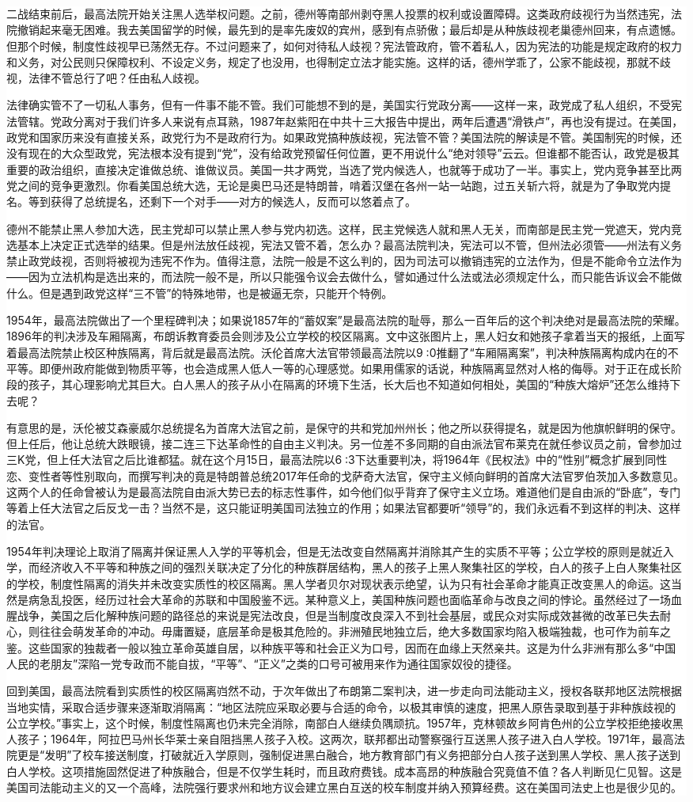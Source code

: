 </p>
<p>
</p>
<p>
  二战结束前后，最高法院开始关注黑人选举权问题。之前，德州等南部州剥夺黑人投票的权利或设置障碍。这类政府歧视行为当然违宪，法院撤销起来毫无困难。我去美国留学的时候，最先到的是率先废奴的宾州，感到有点骄傲；最后却是从种族歧视老巢德州回来，有点遗憾。但那个时候，制度性歧视早已荡然无存。不过问题来了，如何对待私人歧视？宪法管政府，管不着私人，因为宪法的功能是规定政府的权力和义务，对公民则只保障权利、不设定义务，规定了也没用，也得制定立法才能实施。这样的话，德州学乖了，公家不能歧视，那就不歧视，法律不管总行了吧？任由私人歧视。
 </p>
<p>
</p>
<p>
  法律确实管不了一切私人事务，但有一件事不能不管。我们可能想不到的是，美国实行党政分离——这样一来，政党成了私人组织，不受宪法管辖。党政分离对于我们许多人来说有点耳熟，1987年赵紫阳在中共十三大报告中提出，两年后遭遇“滑铁卢”，再也没有提过。在美国，政党和国家历来没有直接关系，政党行为不是政府行为。如果政党搞种族歧视，宪法管不管？美国法院的解读是不管。美国制宪的时候，还没有现在的大众型政党，宪法根本没有提到“党”，没有给政党预留任何位置，更不用说什么“绝对领导”云云。但谁都不能否认，政党是极其重要的政治组织，直接决定谁做总统、谁做议员。美国一共才两党，当选了党内候选人，也就等于成功了一半。事实上，党内竞争甚至比两党之间的竞争更激烈。你看美国总统大选，无论是奥巴马还是特朗普，啃着汉堡在各州一站一站跑，过五关斩六将，就是为了争取党内提名。等到获得了总统提名，还剩下一个对手——对方的候选人，反而可以悠着点了。
 </p>
<p>
</p>
<p>
  德州不能禁止黑人参加大选，民主党却可以禁止黑人参与党内初选。这样，民主党候选人就和黑人无关，而南部是民主党一党遮天，党内竞选基本上决定正式选举的结果。但是州法放任歧视，宪法又管不着，怎么办？最高法院判决，宪法可以不管，但州法必须管——州法有义务禁止政党歧视，否则将被视为违宪不作为。值得注意，法院一般是不这么判的，因为司法可以撤销违宪的立法作为，但是不能命令立法作为——因为立法机构是选出来的，而法院一般不是，所以只能强令议会去做什么，譬如通过什么法或法必须规定什么，而只能告诉议会不能做什么。但是遇到政党这样“三不管”的特殊地带，也是被逼无奈，只能开个特例。
 </p>
<p>
</p>
<p>
  1954年，最高法院做出了一个里程碑判决；如果说1857年的“蓄奴案”是最高法院的耻辱，那么一百年后的这个判决绝对是最高法院的荣耀。1896年的判决涉及车厢隔离，布朗诉教育委员会则涉及公立学校的校区隔离。文中这张图片上，黑人妇女和她孩子拿着当天的报纸，上面写着最高法院禁止校区种族隔离，背后就是最高法院。沃伦首席大法官带领最高法院以9 :0推翻了“车厢隔离案”，判决种族隔离构成内在的不平等。即便州政府能做到物质平等，也会造成黑人低人一等的心理感觉。如果用儒家的话说，种族隔离显然对人格的侮辱。对于正在成长阶段的孩子，其心理影响尤其巨大。白人黑人的孩子从小在隔离的环境下生活，长大后也不知道如何相处，美国的“种族大熔炉”还怎么维持下去呢？
 </p>
<p>
</p>
<p>
  有意思的是，沃伦被艾森豪威尔总统提名为首席大法官之前，是保守的共和党加州州长；他之所以获得提名，就是因为他旗帜鲜明的保守。但上任后，他让总统大跌眼镜，接二连三下达革命性的自由主义判决。另一位差不多同期的自由派法官布莱克在就任参议员之前，曾参加过三K党，但上任大法官之后比谁都猛。就在这个月15日，最高法院以6 :3下达重要判决，将1964年《民权法》中的“性别”概念扩展到同性恋、变性者等性别取向，而撰写判决的竟是特朗普总统2017年任命的戈萨奇大法官，保守主义倾向鲜明的首席大法官罗伯茨加入多数意见。这两个人的任命曾被认为是最高法院自由派大势已去的标志性事件，如今他们似乎背弃了保守主义立场。难道他们是自由派的“卧底”，专门等着上任大法官之后反戈一击？当然不是，这只能证明美国司法独立的作用；如果法官都要听“领导”的，我们永远看不到这样的判决、这样的法官。
 </p>
<p>
</p>
<p>
  1954年判决理论上取消了隔离并保证黑人入学的平等机会，但是无法改变自然隔离并消除其产生的实质不平等；公立学校的原则是就近入学，而经济收入不平等和种族之间的强烈关联决定了分化的种族群居结构，黑人的孩子上黑人聚集社区的学校，白人的孩子上白人聚集社区的学校，制度性隔离的消失并未改变实质性的校区隔离。黑人学者贝尔对现状表示绝望，认为只有社会革命才能真正改变黑人的命运。这当然是病急乱投医，经历过社会大革命的苏联和中国殷鉴不远。某种意义上，美国种族问题也面临革命与改良之间的悖论。虽然经过了一场血腥战争，美国之后化解种族问题的路径总的来说是宪法改良，但是当制度改良深入不到社会基层，或民众对实际成效甚微的改革已失去耐心，则往往会萌发革命的冲动。毋庸置疑，底层革命是极其危险的。非洲殖民地独立后，绝大多数国家均陷入极端独裁，也可作为前车之鉴。这些国家的独裁者一般以独立革命英雄自居，以种族平等和社会正义为口号，因而在血缘上天然亲共。这是为什么非洲有那么多“中国人民的老朋友”深陷一党专政而不能自拔，“平等”、“正义”之类的口号可被用来作为通往国家奴役的捷径。
 </p>
<p>
</p>
<p>
  回到美国，最高法院看到实质性的校区隔离岿然不动，于次年做出了布朗第二案判决，进一步走向司法能动主义，授权各联邦地区法院根据当地实情，采取合适步骤来逐渐取消隔离：“地区法院应采取必要与合适的命令，以极其审慎的速度，把黑人原告录取到基于非种族歧视的公立学校。”事实上，这个时候，制度性隔离也仍未完全消除，南部白人继续负隅顽抗。1957年，克林顿故乡阿肯色州的公立学校拒绝接收黑人孩子；1964年，阿拉巴马州长华莱士亲自阻挡黑人孩子入校。这两次，联邦都出动警察强行互送黑人孩子进入白人学校。1971年，最高法院更是“发明”了校车接送制度，打破就近入学原则，强制促进黑白融合，地方教育部门有义务把部分白人孩子送到黑人学校、黑人孩子送到白人学校。这项措施固然促进了种族融合，但是不仅学生耗时，而且政府费钱。成本高昂的种族融合究竟值不值？各人判断见仁见智。这是美国司法能动主义的又一个高峰，法院强行要求州和地方议会建立黑白互送的校车制度并纳入预算经费。这在美国司法史上也是很少见的。
 </p>
<p>
</p>
<p>